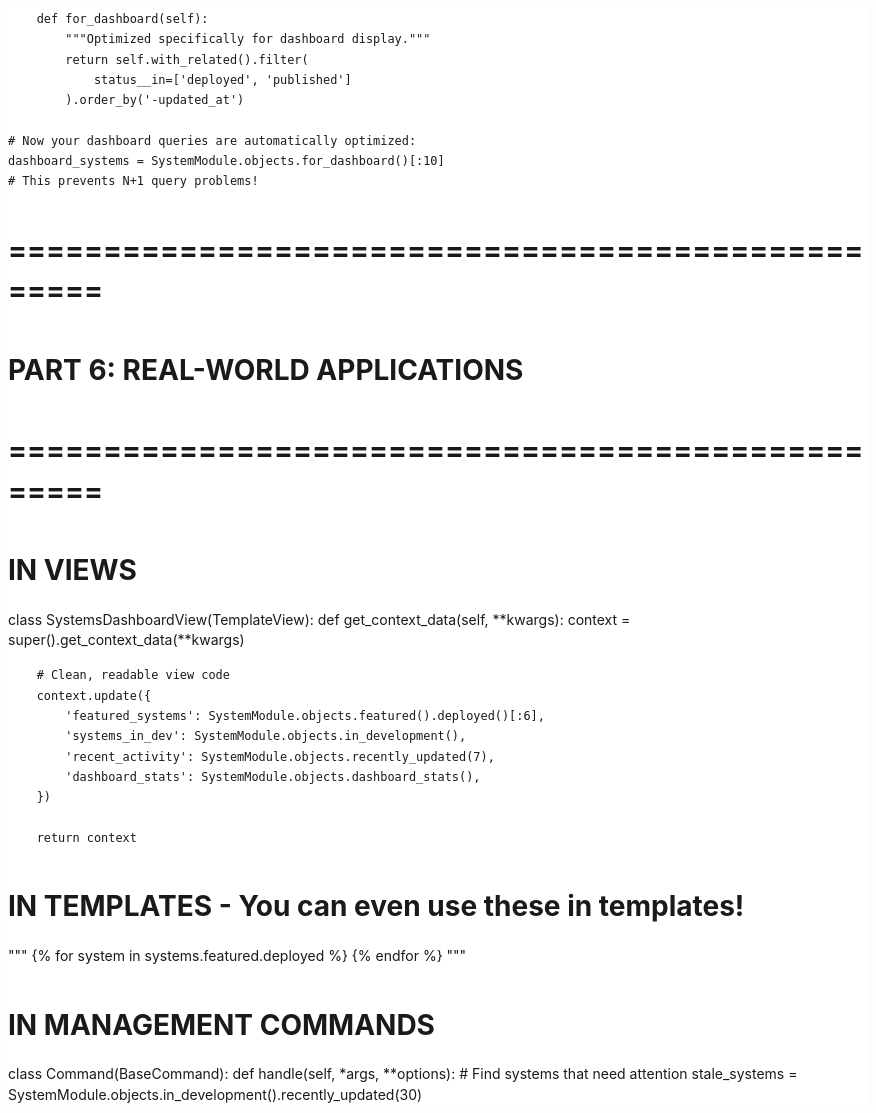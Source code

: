         def for_dashboard(self):
            """Optimized specifically for dashboard display."""
            return self.with_related().filter(
                status__in=['deployed', 'published']
            ).order_by('-updated_at')
    
    # Now your dashboard queries are automatically optimized:
    dashboard_systems = SystemModule.objects.for_dashboard()[:10]
    # This prevents N+1 query problems!


# ==================================================
# PART 6: REAL-WORLD APPLICATIONS
# ==================================================

# IN VIEWS
class SystemsDashboardView(TemplateView):
    def get_context_data(self, **kwargs):
        context = super().get_context_data(**kwargs)
        
        # Clean, readable view code
        context.update({
            'featured_systems': SystemModule.objects.featured().deployed()[:6],
            'systems_in_dev': SystemModule.objects.in_development(),
            'recent_activity': SystemModule.objects.recently_updated(7),
            'dashboard_stats': SystemModule.objects.dashboard_stats(),
        })
        
        return context

# IN TEMPLATES - You can even use these in templates!
"""
{% for system in systems.featured.deployed %}
    <!-- Only featured, deployed systems -->
{% endfor %}
"""

# IN MANAGEMENT COMMANDS
class Command(BaseCommand):
    def handle(self, *args, **options):
        # Find systems that need attention
        stale_systems = SystemModule.objects.in_development().recently_updated(30)
        